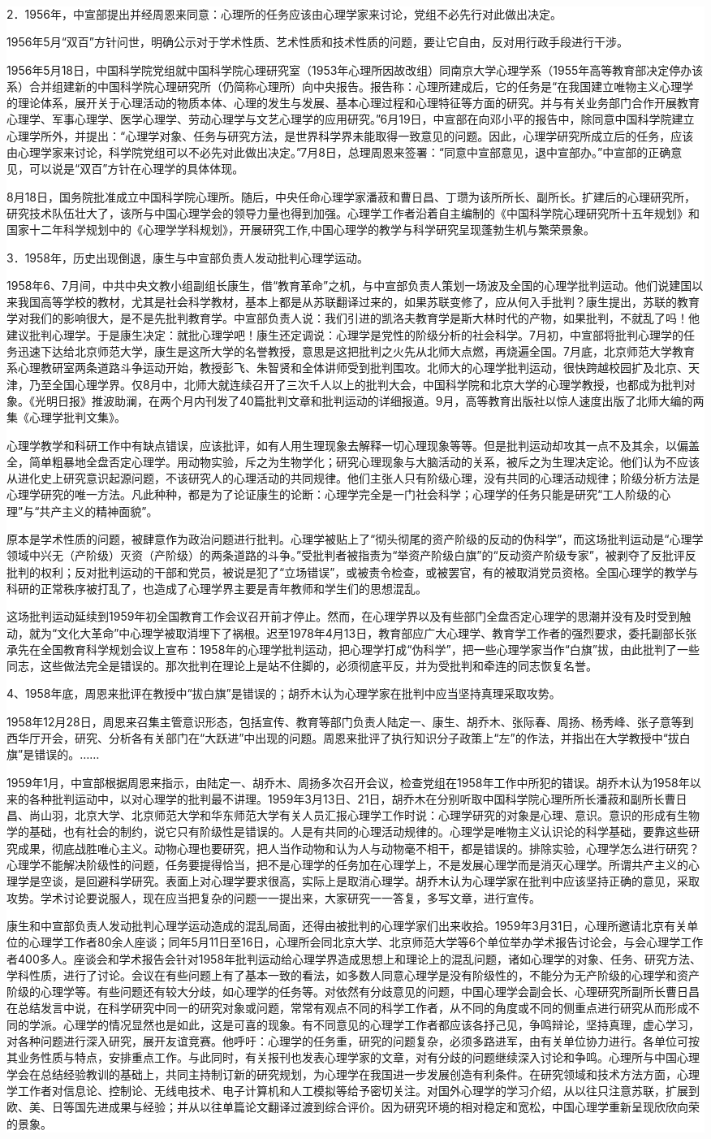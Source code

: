 2．1956年，中宣部提出并经周恩来同意：心理所的任务应该由心理学家来讨论，党组不必先行对此做出决定。

1956年5月“双百”方针问世，明确公示对于学术性质、艺术性质和技术性质的问题，要让它自由，反对用行政手段进行干涉。


1956年5月18日，中国科学院党组就中国科学院心理研究室（1953年心理所因故改组）同南京大学心理学系（1955年高等教育部决定停办该系）合并组建新的中国科学院心理研究所（仍简称心理所）向中央报告。报告称：心理所建成后，它的任务是“在我国建立唯物主义心理学的理论体系，展开关于心理活动的物质本体、心理的发生与发展、基本心理过程和心理特征等方面的研究。并与有关业务部门合作开展教育心理学、军事心理学、医学心理学、劳动心理学与文艺心理学的应用研究。”6月19日，中宣部在向邓小平的报告中，除同意中国科学院建立心理学所外，并提出：“心理学对象、任务与研究方法，是世界科学界未能取得一致意见的问题。因此，心理学研究所成立后的任务，应该由心理学家来讨论，科学院党组可以不必先对此做出决定。”7月8日，总理周恩来签署：“同意中宣部意见，退中宣部办。”中宣部的正确意见，可以说是“双百”方针在心理学的具体体现。


8月18日，国务院批准成立中国科学院心理所。随后，中央任命心理学家潘菽和曹日昌、丁瓒为该所所长、副所长。扩建后的心理研究所，研究技术队伍壮大了，该所与中国心理学会的领导力量也得到加强。心理学工作者沿着自主编制的《中国科学院心理研究所十五年规划》和国家十二年科学规划中的《心理学学科规划》，开展研究工作,中国心理学的教学与科学研究呈现蓬勃生机与繁荣景象。

3．1958年，历史出现倒退，康生与中宣部负责人发动批判心理学运动。


1958年6、7月间，中共中央文教小组副组长康生，借“教育革命”之机，与中宣部负责人策划一场波及全国的心理学批判运动。他们说建国以来我国高等学校的教材，尤其是社会科学教材，基本上都是从苏联翻译过来的，如果苏联变修了，应从何入手批判？康生提出，苏联的教育学对我们的影响很大，是不是先批判教育学。中宣部负责人说：我们引进的凯洛夫教育学是斯大林时代的产物，如果批判，不就乱了吗！他建议批判心理学。于是康生决定：就批心理学吧！康生还定调说：心理学是党性的阶级分析的社会科学。7月初，中宣部将批判心理学的任务迅速下达给北京师范大学，康生是这所大学的名誉教授，意思是这把批判之火先从北师大点燃，再烧遍全国。7月底，北京师范大学教育系心理教研室两条道路斗争运动开始，教授彭飞、朱智贤和全体讲师受到批判围攻。北师大的心理学批判运动，很快跨越校园扩及北京、天津，乃至全国心理学界。仅8月中，北师大就连续召开了三次千人以上的批判大会，中国科学院和北京大学的心理学教授，也都成为批判对象。《光明日报》推波助澜，在两个月内刊发了40篇批判文章和批判运动的详细报道。9月，高等教育出版社以惊人速度出版了北师大编的两集《心理学批判文集》。


心理学教学和科研工作中有缺点错误，应该批评，如有人用生理现象去解释一切心理现象等等。但是批判运动却攻其一点不及其余，以偏盖全，简单粗暴地全盘否定心理学。用动物实验，斥之为生物学化；研究心理现象与大脑活动的关系，被斥之为生理决定论。他们认为不应该从进化史上研究意识起源问题，不该研究人的心理活动的共同规律。他们主张人只有阶级心理，没有共同的心理活动规律；阶级分析方法是心理学研究的唯一方法。凡此种种，都是为了论证康生的论断：心理学完全是一门社会科学；心理学的任务只能是研究“工人阶级的心理”与“共产主义的精神面貌”。


原本是学术性质的问题，被肆意作为政治问题进行批判。心理学被贴上了“彻头彻尾的资产阶级的反动的伪科学”，而这场批判运动是“心理学领域中兴无（产阶级）灭资（产阶级）的两条道路的斗争。”受批判者被指责为“举资产阶级白旗”的“反动资产阶级专家”，被剥夺了反批评反批判的权利；反对批判运动的干部和党员，被说是犯了“立场错误”，或被责令检查，或被罢官，有的被取消党员资格。全国心理学的教学与科研的正常秩序被打乱了，也造成了心理学界主要是青年教师和学生们的思想混乱。


这场批判运动延续到1959年初全国教育工作会议召开前才停止。然而，在心理学界以及有些部门全盘否定心理学的思潮并没有及时受到触动，就为“文化大革命”中心理学被取消埋下了祸根。迟至1978年4月13日，教育部应广大心理学、教育学工作者的强烈要求，委托副部长张承先在全国教育科学规划会议上宣布：1958年的心理学批判运动，把心理学打成“伪科学”，把一些心理学家当作“白旗”拔，由此批判了一些同志，这些做法完全是错误的。那次批判在理论上是站不住脚的，必须彻底平反，并为受批判和牵连的同志恢复名誉。

4、1958年底，周恩来批评在教授中“拔白旗”是错误的；胡乔木认为心理学家在批判中应当坚持真理采取攻势。


1958年12月28日，周恩来召集主管意识形态，包括宣传、教育等部门负责人陆定一、康生、胡乔木、张际春、周扬、杨秀峰、张子意等到西华厅开会，研究、分析各有关部门在“大跃进”中出现的问题。周恩来批评了执行知识分子政策上“左”的作法，并指出在大学教授中“拔白旗”是错误的。……


1959年1月，中宣部根据周恩来指示，由陆定一、胡乔木、周扬多次召开会议，检查党组在1958年工作中所犯的错误。胡乔木认为1958年以来的各种批判运动中，以对心理学的批判最不讲理。1959年3月13日、21日，胡乔木在分别听取中国科学院心理所所长潘菽和副所长曹日昌、尚山羽，北京大学、北京师范大学和华东师范大学有关人员汇报心理学工作时说：心理学研究的对象是心理、意识。意识的形成有生物学的基础，也有社会的制约，说它只有阶级性是错误的。人是有共同的心理活动规律的。心理学是唯物主义认识论的科学基础，要靠这些研究成果，彻底战胜唯心主义。动物心理也要研究，把人当作动物和认为人与动物毫不相干，都是错误的。排除实验，心理学怎么进行研究？心理学不能解决阶级性的问题，任务要提得恰当，把不是心理学的任务加在心理学上，不是发展心理学而是消灭心理学。所谓共产主义的心理学是空谈，是回避科学研究。表面上对心理学要求很高，实际上是取消心理学。胡乔木认为心理学家在批判中应该坚持正确的意见，采取攻势。学术讨论要说服人，现在应当把复杂的问题一一提出来，大家研究一一答复，多写文章，进行宣传。


康生和中宣部负责人发动批判心理学运动造成的混乱局面，还得由被批判的心理学家们出来收拾。1959年3月31日，心理所邀请北京有关单位的心理学工作者80余人座谈；同年5月11日至16日，心理所会同北京大学、北京师范大学等6个单位举办学术报告讨论会，与会心理学工作者400多人。座谈会和学术报告会针对1958年批判运动给心理学界造成思想上和理论上的混乱问题，诸如心理学的对象、任务、研究方法、学科性质，进行了讨论。会议在有些问题上有了基本一致的看法，如多数人同意心理学是没有阶级性的，不能分为无产阶级的心理学和资产阶级的心理学等。有些问题还有较大分歧，如心理学的任务等。对依然有分歧意见的问题，中国心理学会副会长、心理研究所副所长曹日昌在总结发言中说，在科学研究中同一的研究对象或问题，常常有观点不同的科学工作者，从不同的角度或不同的侧重点进行研究从而形成不同的学派。心理学的情况显然也是如此，这是可喜的现象。有不同意见的心理学工作者都应该各抒己见，争鸣辩论，坚持真理，虚心学习，对各种问题进行深入研究，展开友谊竞赛。他呼吁：心理学的任务重，研究的问题复杂，必须多路进军，由有关单位协力进行。各单位可按其业务性质与特点，安排重点工作。与此同时，有关报刊也发表心理学家的文章，对有分歧的问题继续深入讨论和争鸣。心理所与中国心理学会在总结经验教训的基础上，共同主持制订新的研究规划，为心理学在我国进一步发展创造有利条件。在研究领域和技术方法方面，心理学工作者对信息论、控制论、无线电技术、电子计算机和人工模拟等给予密切关注。对国外心理学的学习介绍，从以往只注意苏联，扩展到欧、美、日等国先进成果与经验；并从以往单篇论文翻译过渡到综合评价。因为研究环境的相对稳定和宽松，中国心理学重新呈现欣欣向荣的景象。
